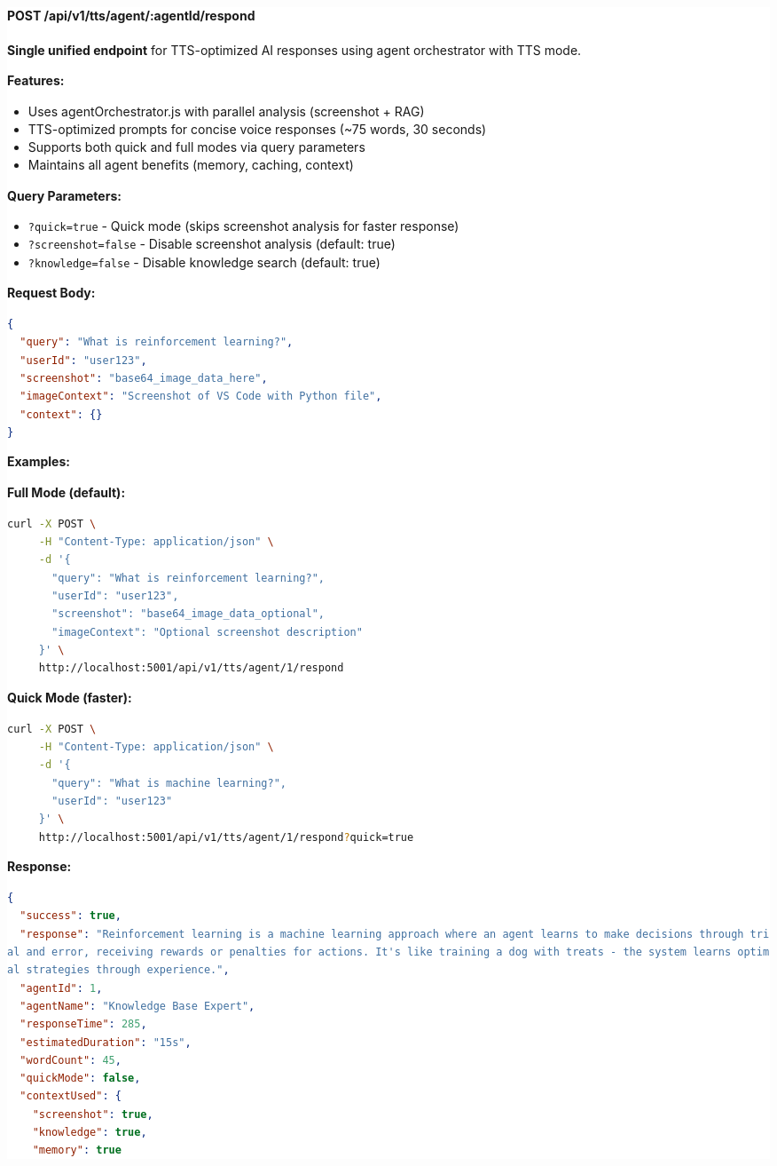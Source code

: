 #### POST /api/v1/tts/agent/:agentId/respond
**Single unified endpoint** for TTS-optimized AI responses using agent orchestrator with TTS mode.

**Features:**
- Uses agentOrchestrator.js with parallel analysis (screenshot + RAG)  
- TTS-optimized prompts for concise voice responses (~75 words, 30 seconds)
- Supports both quick and full modes via query parameters
- Maintains all agent benefits (memory, caching, context)

**Query Parameters:**
- `?quick=true` - Quick mode (skips screenshot analysis for faster response)
- `?screenshot=false` - Disable screenshot analysis (default: true)
- `?knowledge=false` - Disable knowledge search (default: true)

**Request Body:**
```json
{
  "query": "What is reinforcement learning?",
  "userId": "user123",
  "screenshot": "base64_image_data_here",
  "imageContext": "Screenshot of VS Code with Python file",
  "context": {}
}
```

**Examples:**

**Full Mode (default):**
```bash
curl -X POST \
     -H "Content-Type: application/json" \
     -d '{
       "query": "What is reinforcement learning?",
       "userId": "user123",
       "screenshot": "base64_image_data_optional",
       "imageContext": "Optional screenshot description"
     }' \
     http://localhost:5001/api/v1/tts/agent/1/respond
```

**Quick Mode (faster):**
```bash
curl -X POST \
     -H "Content-Type: application/json" \
     -d '{
       "query": "What is machine learning?", 
       "userId": "user123"
     }' \
     http://localhost:5001/api/v1/tts/agent/1/respond?quick=true
```

**Response:**
```json
{
  "success": true,
  "response": "Reinforcement learning is a machine learning approach where an agent learns to make decisions through trial and error, receiving rewards or penalties for actions. It's like training a dog with treats - the system learns optimal strategies through experience.",
  "agentId": 1,
  "agentName": "Knowledge Base Expert",
  "responseTime": 285,
  "estimatedDuration": "15s",
  "wordCount": 45,
  "quickMode": false,
  "contextUsed": {
    "screenshot": true,
    "knowledge": true,
    "memory": true
```